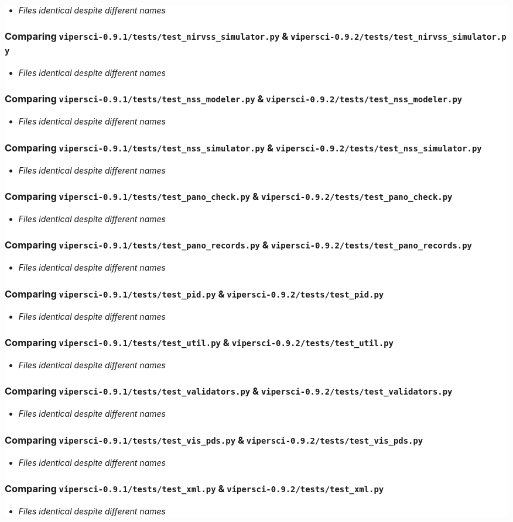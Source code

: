  * *Files identical despite different names*

### Comparing `vipersci-0.9.1/tests/test_nirvss_simulator.py` & `vipersci-0.9.2/tests/test_nirvss_simulator.py`

 * *Files identical despite different names*

### Comparing `vipersci-0.9.1/tests/test_nss_modeler.py` & `vipersci-0.9.2/tests/test_nss_modeler.py`

 * *Files identical despite different names*

### Comparing `vipersci-0.9.1/tests/test_nss_simulator.py` & `vipersci-0.9.2/tests/test_nss_simulator.py`

 * *Files identical despite different names*

### Comparing `vipersci-0.9.1/tests/test_pano_check.py` & `vipersci-0.9.2/tests/test_pano_check.py`

 * *Files identical despite different names*

### Comparing `vipersci-0.9.1/tests/test_pano_records.py` & `vipersci-0.9.2/tests/test_pano_records.py`

 * *Files identical despite different names*

### Comparing `vipersci-0.9.1/tests/test_pid.py` & `vipersci-0.9.2/tests/test_pid.py`

 * *Files identical despite different names*

### Comparing `vipersci-0.9.1/tests/test_util.py` & `vipersci-0.9.2/tests/test_util.py`

 * *Files identical despite different names*

### Comparing `vipersci-0.9.1/tests/test_validators.py` & `vipersci-0.9.2/tests/test_validators.py`

 * *Files identical despite different names*

### Comparing `vipersci-0.9.1/tests/test_vis_pds.py` & `vipersci-0.9.2/tests/test_vis_pds.py`

 * *Files identical despite different names*

### Comparing `vipersci-0.9.1/tests/test_xml.py` & `vipersci-0.9.2/tests/test_xml.py`

 * *Files identical despite different names*

